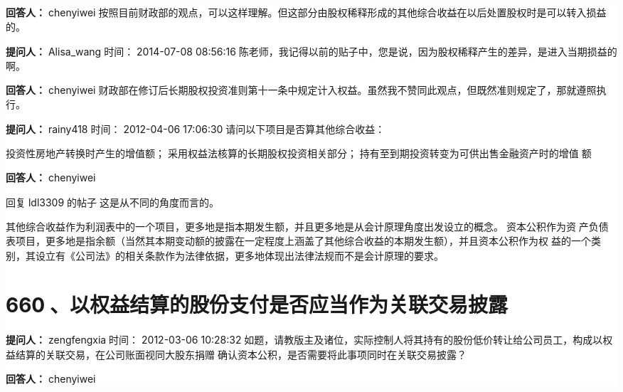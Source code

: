 **回答人：** chenyiwei
按照目前财政部的观点，可以这样理解。但这部分由股权稀释形成的其他综合收益在以后处置股权时是可以转入损益的。

**提问人：** Alisa_wang 时间： 2014-07-08 08:56:16
陈老师，我记得以前的贴子中，您是说，因为股权稀释产生的差异，是进入当期损益的啊。

**回答人：** chenyiwei
财政部在修订后长期股权投资准则第十一条中规定计入权益。虽然我不赞同此观点，但既然准则规定了，那就遵照执行。

**提问人：** rainy418 时间： 2012-04-06 17:06:30
请问以下项目是否算其他综合收益：

投资性房地产转换时产生的增值额； 采用权益法核算的长期股权投资相关部分； 持有至到期投资转变为可供出售金融资产时的增值
额

**回答人：** chenyiwei

回复 ldl3309 的帖子
这是从不同的角度而言的。

其他综合收益作为利润表中的一个项目，更多地是指本期发生额，并且更多地是从会计原理角度出发设立的概念。 资本公积作为资
产负债表项目，更多地是指余额（当然其本期变动额的披露在一定程度上涵盖了其他综合收益的本期发生额），并且资本公积作为权
益的一个类别，其设立有《公司法》的相关条款作为法律依据，更多地体现出法律法规而不是会计原理的要求。

# 660 、以权益结算的股份支付是否应当作为关联交易披露

**提问人：** zengfengxia 时间： 2012-03-06 10:28:32
如题，请教版主及诸位，实际控制人将其持有的股份低价转让给公司员工，构成以权益结算的关联交易，在公司账面视同大股东捐赠
确认资本公积，是否需要将此事项同时在关联交易披露？

**回答人：** chenyiwei

